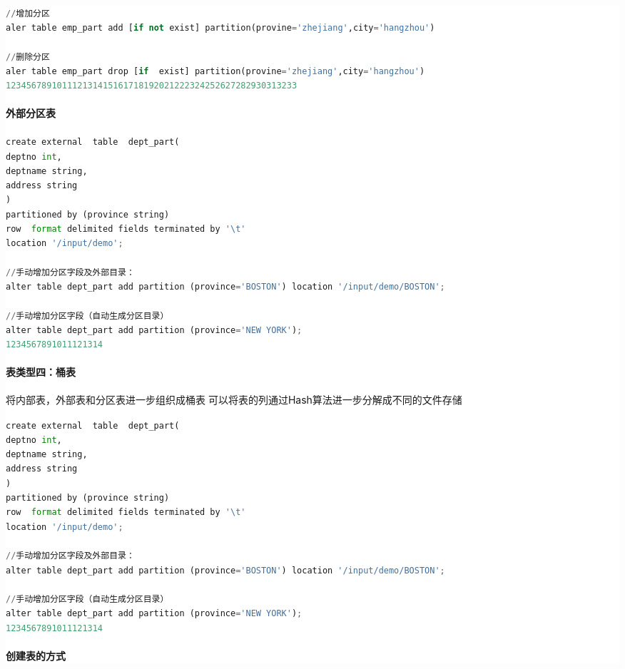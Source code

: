 ```python
//增加分区
aler table emp_part add [if not exist] partition(provine='zhejiang',city='hangzhou') 

//删除分区
aler table emp_part drop [if  exist] partition(provine='zhejiang',city='hangzhou')
123456789101112131415161718192021222324252627282930313233
```

#### 外部分区表

```python
create external  table  dept_part(
deptno int,
deptname string,
address string
)
partitioned by (province string)
row  format delimited fields terminated by '\t'
location '/input/demo';

//手动增加分区字段及外部目录：
alter table dept_part add partition (province='BOSTON') location '/input/demo/BOSTON';

//手动增加分区字段（自动生成分区目录）
alter table dept_part add partition (province='NEW YORK');
1234567891011121314
```

#### 表类型四：桶表

将内部表，外部表和分区表进一步组织成桶表
可以将表的列通过Hash算法进一步分解成不同的文件存储

```python
create external  table  dept_part(
deptno int,
deptname string,
address string
)
partitioned by (province string)
row  format delimited fields terminated by '\t'
location '/input/demo';

//手动增加分区字段及外部目录：
alter table dept_part add partition (province='BOSTON') location '/input/demo/BOSTON';

//手动增加分区字段（自动生成分区目录）
alter table dept_part add partition (province='NEW YORK');
1234567891011121314
```

#### 创建表的方式
